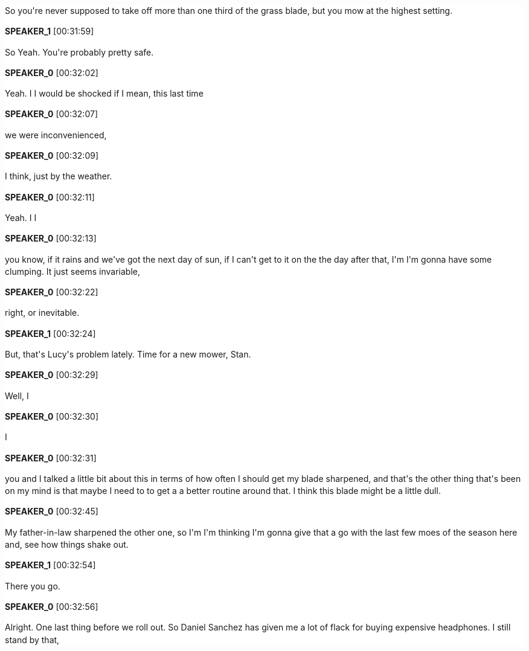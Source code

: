 So you're never supposed to take off more than one third of the grass blade, but you mow at the highest setting.

**SPEAKER_1** [00:31:59]

So Yeah. You're probably pretty safe.

**SPEAKER_0** [00:32:02]

Yeah. I I would be shocked if I mean, this last time

**SPEAKER_0** [00:32:07]

we were inconvenienced,

**SPEAKER_0** [00:32:09]

I think, just by the weather.

**SPEAKER_0** [00:32:11]

Yeah. I I

**SPEAKER_0** [00:32:13]

you know, if it rains and we've got the next day of sun, if I can't get to it on the the day after that, I'm I'm gonna have some clumping. It just seems invariable,

**SPEAKER_0** [00:32:22]

right, or inevitable.

**SPEAKER_1** [00:32:24]

But, that's Lucy's problem lately. Time for a new mower, Stan.

**SPEAKER_0** [00:32:29]

Well, I

**SPEAKER_0** [00:32:30]

I

**SPEAKER_0** [00:32:31]

you and I talked a little bit about this in terms of how often I should get my blade sharpened, and that's the other thing that's been on my mind is that maybe I need to to get a a better routine around that. I think this blade might be a little dull.

**SPEAKER_0** [00:32:45]

My father-in-law sharpened the other one, so I'm I'm thinking I'm gonna give that a go with the last few moes of the season here and, see how things shake out.

**SPEAKER_1** [00:32:54]

There you go.

**SPEAKER_0** [00:32:56]

Alright. One last thing before we roll out. So Daniel Sanchez has given me a lot of flack for buying expensive headphones. I still stand by that,
